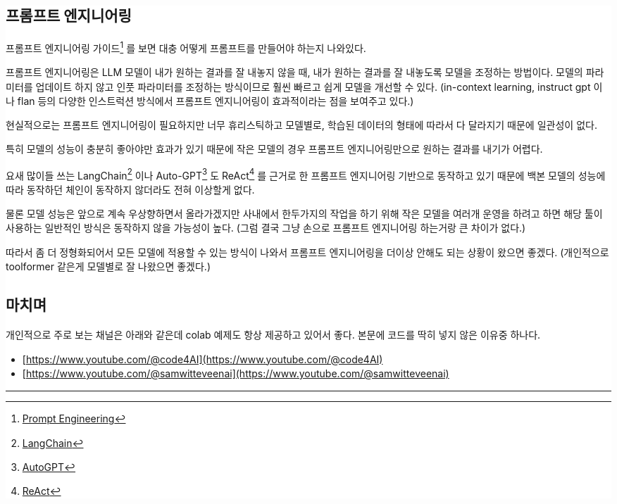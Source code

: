 ## 프롬프트 엔지니어링

프롬프트 엔지니어링 가이드[^13] 를 보면 대충 어떻게 프롬프트를 만들어야 하는지 나와있다.

프롬프트 엔지니어링은 LLM 모델이 내가 원하는 결과를 잘 내놓지 않을 때, 내가 원하는 결과를 잘 내놓도록 모델을 조정하는 방법이다. 모델의 파라미터를 업데이트 하지 않고 인풋 파라미터를 조정하는 방식이므로 훨씬 빠르고 쉽게 모델을 개선할 수 있다. (in-context learning, instruct gpt 이나 flan 등의 다양한 인스트럭션 방식에서 프롬프트 엔지니어링이 효과적이라는 점을 보여주고 있다.)

현실적으로는 프롬프트 엔지니어링이 필요하지만 너무 휴리스틱하고 모델별로, 학습된 데이터의 형태에 따라서 다 달라지기 때문에 일관성이 없다.

특히 모델의 성능이 충분히 좋아야만 효과가 있기 때문에 작은 모델의 경우 프롬프트 엔지니어링만으로 원하는 결과를 내기가 어렵다.

요새 많이들 쓰는 LangChain[^15] 이나 Auto-GPT[^16] 도 ReAct[^14] 를 근거로 한 프롬프트 엔지니어링 기반으로 동작하고 있기 때문에 백본 모델의 성능에 따라 동작하던 체인이 동작하지 않더라도 전혀 이상할게 없다.

물론 모델 성능은 앞으로 계속 우상향하면서 올라가겠지만 사내에서 한두가지의 작업을 하기 위해 작은 모델을 여러개 운영을 하려고 하면 해당 툴이 사용하는 일반적인 방식은 동작하지 않을 가능성이 높다. (그럼 결국 그냥 손으로 프롬프트 엔지니어링 하는거랑 큰 차이가 없다.)

따라서 좀 더 정형화되어서 모든 모델에 적용할 수 있는 방식이 나와서 프롬프트 엔지니어링을 더이상 안해도 되는 상황이 왔으면 좋겠다. (개인적으로 toolformer 같은게 모델별로 잘 나왔으면 좋겠다.)

## 마치며

개인적으로 주로 보는 채널은 아래와 같은데 colab 예제도 항상 제공하고 있어서 좋다. 본문에 코드를 딱히 넣지 않은 이유중 하나다.

- [https://www.youtube.com/@code4AI](https://www.youtube.com/@code4AI)
- [https://www.youtube.com/@samwitteveenai](https://www.youtube.com/@samwitteveenai)

---

[^1]: [The Illustrated Transformer](https://nlpinkorean.github.io/illustrated-transformer/)
[^2]: [The Illustrated BERT](https://nlpinkorean.github.io/illustrated-bert/)
[^3]: [Introducing LLaMA](https://ai.facebook.com/blog/large-language-model-llama-meta-ai/)
[^4]: [Alpaca Lora](https://github.com/tloen/alpaca-lora)
[^5]: [Vicuna](https://github.com/lm-sys/FastChat)
[^6]: [GPT4ALL-J](https://github.com/nomic-ai/gpt4all)
[^7]: [Dolly](https://github.com/databrickslabs/dolly)
[^8]: [LoRA](https://www.youtube.com/watch?v=BJqwmDpa0wM)
[^9]: [행렬의 계수](https://www.youtube.com/watch?v=HMST0Yc7EXE)
[^10]: [Text generation strategies](https://huggingface.co/docs/transformers/v4.28.1/en/generation_strategies)
[^11]: [How to generate text](https://huggingface.co/blog/how-to-generate)
[^12]: [Gradio](https://gradio.app/)
[^13]: [Prompt Engineering](https://www.promptingguide.ai/)
[^14]: [ReAct](https://www.promptingguide.ai/techniques/react)
[^15]: [LangChain](https://python.langchain.com/en/latest/index.html)
[^16]: [AutoGPT](https://github.com/Significant-Gravitas/Auto-GPT)
